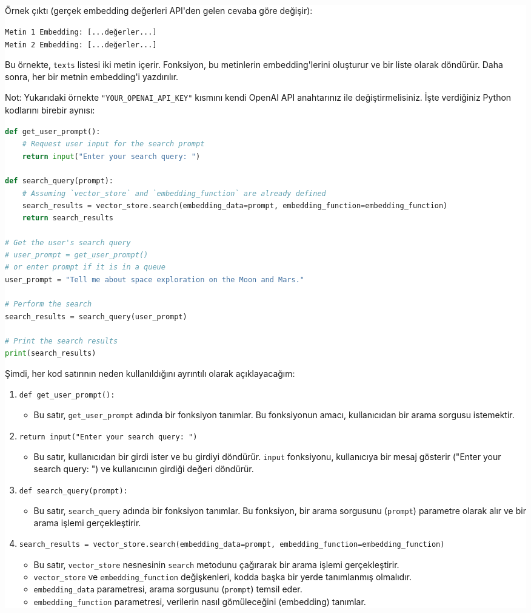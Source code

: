 Örnek çıktı (gerçek embedding değerleri API'den gelen cevaba göre değişir):

```
Metin 1 Embedding: [...değerler...]
Metin 2 Embedding: [...değerler...]
```

Bu örnekte, `texts` listesi iki metin içerir. Fonksiyon, bu metinlerin embedding'lerini oluşturur ve bir liste olarak döndürür. Daha sonra, her bir metnin embedding'i yazdırılır.

Not: Yukarıdaki örnekte `"YOUR_OPENAI_API_KEY"` kısmını kendi OpenAI API anahtarınız ile değiştirmelisiniz. İşte verdiğiniz Python kodlarını birebir aynısı:

```python
def get_user_prompt():
    # Request user input for the search prompt
    return input("Enter your search query: ")

def search_query(prompt):
    # Assuming `vector_store` and `embedding_function` are already defined
    search_results = vector_store.search(embedding_data=prompt, embedding_function=embedding_function)
    return search_results

# Get the user's search query
# user_prompt = get_user_prompt()
# or enter prompt if it is in a queue
user_prompt = "Tell me about space exploration on the Moon and Mars."

# Perform the search
search_results = search_query(user_prompt)

# Print the search results
print(search_results)
```

Şimdi, her kod satırının neden kullanıldığını ayrıntılı olarak açıklayacağım:

1. `def get_user_prompt():` 
   - Bu satır, `get_user_prompt` adında bir fonksiyon tanımlar. Bu fonksiyonun amacı, kullanıcıdan bir arama sorgusu istemektir.

2. `return input("Enter your search query: ")` 
   - Bu satır, kullanıcıdan bir girdi ister ve bu girdiyi döndürür. `input` fonksiyonu, kullanıcıya bir mesaj gösterir ("Enter your search query: ") ve kullanıcının girdiği değeri döndürür.

3. `def search_query(prompt):` 
   - Bu satır, `search_query` adında bir fonksiyon tanımlar. Bu fonksiyon, bir arama sorgusunu (`prompt`) parametre olarak alır ve bir arama işlemi gerçekleştirir.

4. `search_results = vector_store.search(embedding_data=prompt, embedding_function=embedding_function)` 
   - Bu satır, `vector_store` nesnesinin `search` metodunu çağırarak bir arama işlemi gerçekleştirir. 
   - `vector_store` ve `embedding_function` değişkenleri, kodda başka bir yerde tanımlanmış olmalıdır. 
   - `embedding_data` parametresi, arama sorgusunu (`prompt`) temsil eder.
   - `embedding_function` parametresi, verilerin nasıl gömüleceğini (embedding) tanımlar.
